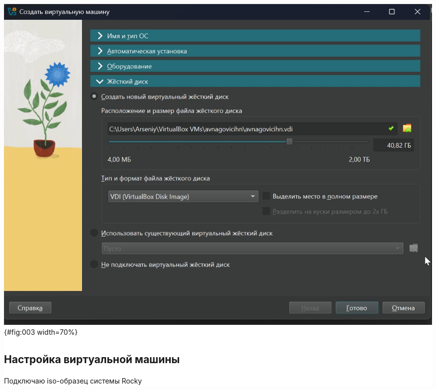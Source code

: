 ![Настройка оборудования виртуальной машины](image/3.png){#fig:003 width=70%}

## Настройка виртуальной машины

Подключаю iso-образец системы Rocky 
